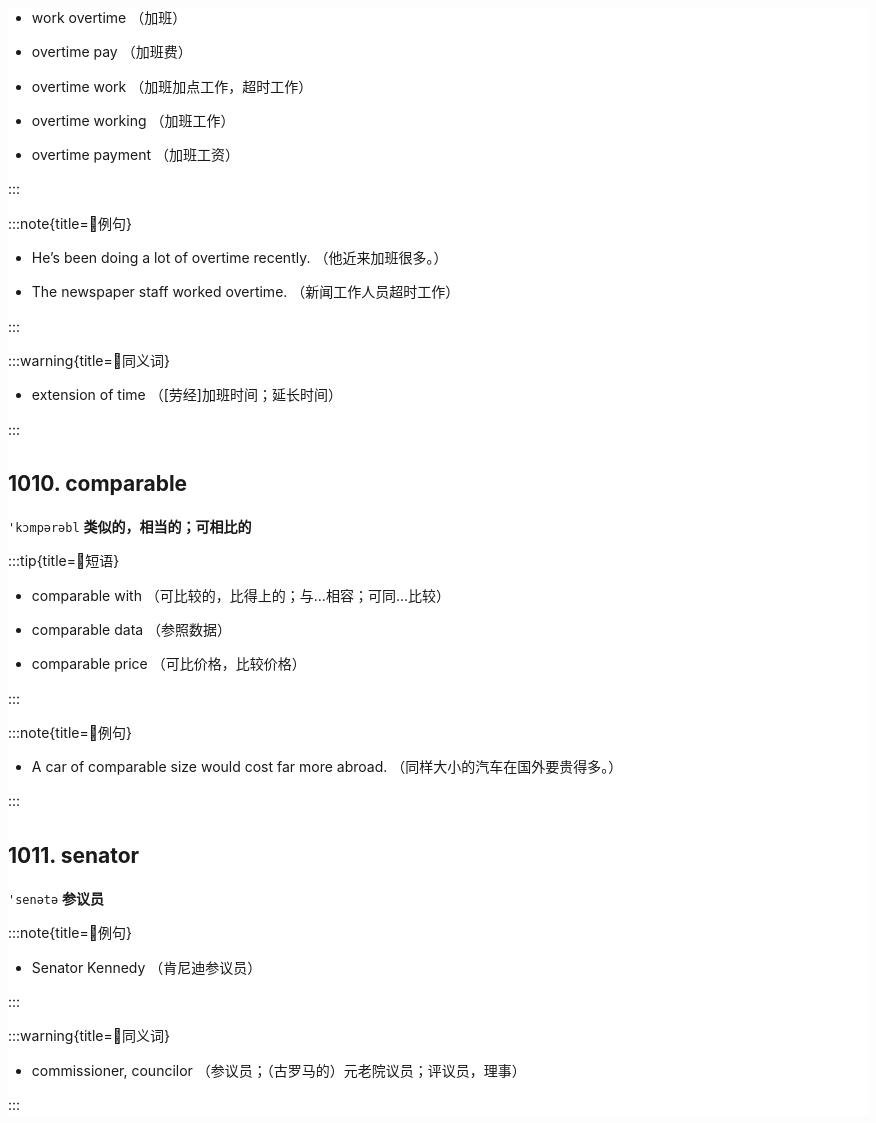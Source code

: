 - work overtime （加班）

- overtime pay （加班费）

- overtime work （加班加点工作，超时工作）

- overtime working （加班工作）

- overtime payment （加班工资）

:::

:::note{title=🎤例句}

- He’s been doing a lot of overtime recently. （他近来加班很多。）

- The newspaper staff worked overtime. （新闻工作人员超时工作）

:::

:::warning{title=🤔同义词}

- extension of time （[劳经]加班时间；延长时间）

:::


## 1010. comparable

`'kɔmpərəbl`  **类似的，相当的；可相比的**

:::tip{title=🤩短语}

- comparable with （可比较的，比得上的；与…相容；可同…比较）

- comparable data （参照数据）

- comparable price （可比价格，比较价格）

:::

:::note{title=🎤例句}

- A car of comparable size would cost far more abroad. （同样大小的汽车在国外要贵得多。）

:::

## 1011. senator

`'senətə`  **参议员**

:::note{title=🎤例句}

- Senator Kennedy （肯尼迪参议员）

:::

:::warning{title=🤔同义词}

- commissioner, councilor （参议员；（古罗马的）元老院议员；评议员，理事）

:::
